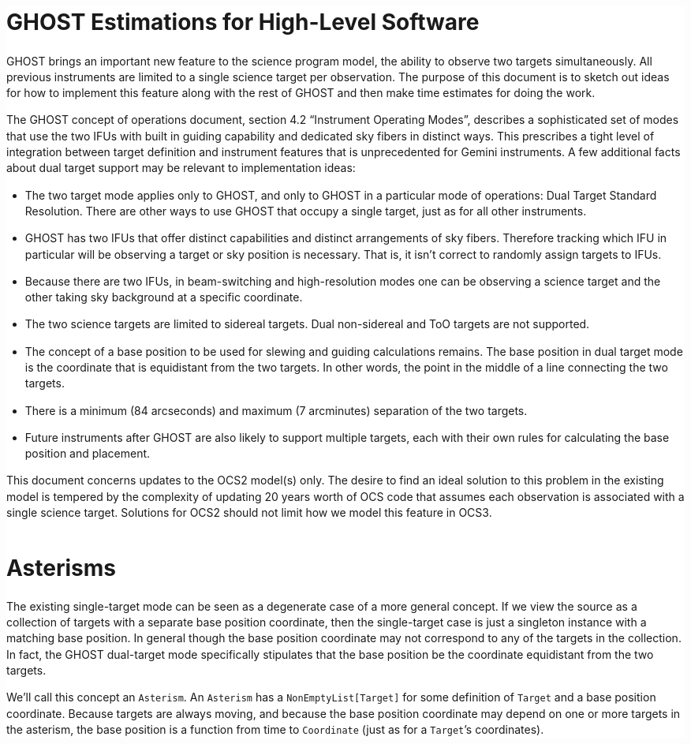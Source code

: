 # GHOST Estimations for High-Level Software

GHOST brings an important new feature to the science program model, the ability to observe two targets simultaneously.  All previous instruments are limited to a single science target per observation.  The purpose of this document is to sketch out ideas for how to implement this feature along with the rest of GHOST and then make time estimates for doing the work.

The GHOST concept of operations document, section 4.2 “Instrument Operating Modes”, describes a sophisticated set of modes that use the two IFUs with built in guiding capability and dedicated sky fibers in distinct ways. This prescribes a tight level of integration between target definition and instrument features that is unprecedented for Gemini instruments. A few additional facts about dual target support may be relevant to implementation ideas:

* The two target mode applies only to GHOST, and only to GHOST in a particular mode of operations: Dual Target Standard Resolution.  There are other ways to use GHOST that occupy a single target, just as for all other instruments.

* GHOST has two IFUs that offer distinct capabilities and distinct arrangements of sky fibers. Therefore tracking which IFU in particular will be observing a target or sky position is necessary.  That is, it isn’t correct to randomly assign targets to IFUs.

* Because there are two IFUs, in beam-switching and high-resolution modes one can be observing a science target and the other taking sky background at a specific coordinate.

* The two science targets are limited to sidereal targets.  Dual non-sidereal and ToO targets are not supported.

* The concept of a base position to be used for slewing and guiding calculations remains.  The base position in dual target mode is the coordinate that is equidistant from the two targets.  In other words, the point in the middle of a line connecting the two targets.

* There is a minimum (84 arcseconds) and maximum (7 arcminutes) separation of the two targets.

* Future instruments after GHOST are also likely to support multiple targets, each with their own rules for calculating the base position and placement.

This document concerns updates to the OCS2 model(s) only.  The desire to find an ideal solution to this problem in the existing model is tempered by the complexity of updating 20 years worth of OCS code that assumes each observation is associated with a single science target.  Solutions for OCS2 should not limit how we model this feature in OCS3.

# Asterisms

The existing single-target mode can be seen as a degenerate case of a more general concept.  If we view the source as a collection of targets with a separate base position coordinate, then the single-target case is just a singleton instance with a matching base position. In general though the base position coordinate may not correspond to any of the targets in the collection. In fact, the GHOST dual-target mode specifically stipulates that the base position be the coordinate equidistant from the two targets.

We’ll call this concept an `Asterism`.  An `Asterism` has a `NonEmptyList[Target]` for some definition of `Target` and a base position coordinate.  Because targets are always moving, and because the base position coordinate may depend on one or more targets in the asterism, the base position is a function from time to `Coordinate` (just as for a `Target`’s coordinates).  

